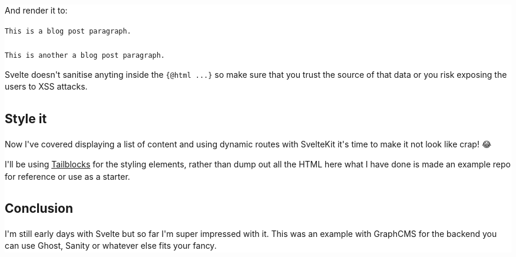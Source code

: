 And render it to:

```markdown
This is a blog post paragraph.

This is another a blog post paragraph.
```

Svelte doesn't sanitise anyting inside the `{@html ...}` so make sure
that you trust the source of that data or you risk exposing the users
to XSS attacks.

## Style it

Now I've covered displaying a list of content and using dynamic routes
with SvelteKit it's time to make it not look like crap! 😂

I'll be using [Tailblocks] for the styling elements, rather than dump
out all the HTML here what I have done is made an example repo for
reference or use as a starter.

## Conclusion

I'm still early days with Svelte but so far I'm super impressed with
it. This was an example with GraphCMS for the backend you can use
Ghost, Sanity or whatever else fits your fancy.

[svelte add]: https://github.com/svelte-add/svelte-add
[slots]: https://scottspence.com/posts/notes-on-svelte/#slots
[nextjs dynamic routes]:
  https://nextjs.org/docs/routing/dynamic-routes
[prisma labs example]:
  https://github.com/prisma-labs/graphql-request#authentication-via-http-header
[sveltekit faq]: https://kit.svelte.dev/faq#env-vars
[tailblocks]: https://tailblocks.cc/
